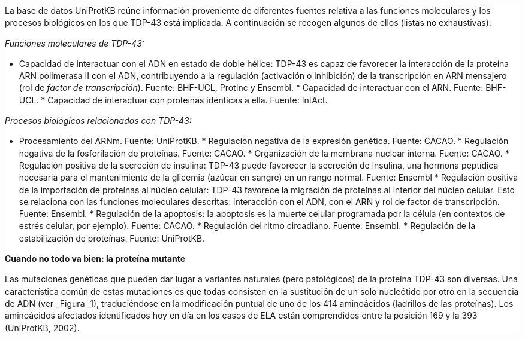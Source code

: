 





La base de datos UniProtKB reúne información proveniente de diferentes fuentes relativa a las funciones moleculares y los procesos biológicos en los que TDP-43 está implicada. A continuación se recogen algunos de ellos (listas no exhaustivas): 







_Funciones moleculares de TDP-43:_





  * Capacidad de interactuar con el ADN en estado de
doble hélice: TDP-43 es capaz de favorecer la interacción de la proteína ARN
polimerasa II con el ADN, contribuyendo a la regulación (activación o
inhibición) de la transcripción en ARN mensajero (rol de _factor de
transcripción_). Fuente: BHF-UCL, ProtInc y Ensembl.  * Capacidad de interactuar con el ARN. Fuente:
BHF-UCL.  * Capacidad de interactuar con proteínas idénticas
a ella. Fuente: IntAct.





_Procesos biológicos relacionados con TDP-43:_





  * Procesamiento del ARNm. Fuente: UniProtKB.  * Regulación negativa de la expresión genética. Fuente: CACAO.  * Regulación negativa de la fosforilación de proteínas. Fuente: CACAO.  * Organización de la membrana nuclear interna. Fuente: CACAO.  * Regulación positiva de la secreción de insulina: TDP-43 puede favorecer la secreción de insulina, una hormona peptídica necesaria para el mantenimiento de la glicemia (azúcar en sangre) en un rango normal. Fuente: Ensembl  * Regulación positiva de la importación de proteínas al núcleo celular: TDP-43 favorece la migración de proteínas al interior del núcleo celular. Esto se relaciona con las funciones moleculares descritas: interacción con el ADN, con el ARN y rol de factor de transcripción. Fuente: Ensembl.  * Regulación de la apoptosis: la apoptosis es la muerte celular programada por la célula (en contextos de estrés celular, por ejemplo). Fuente: CACAO.  * Regulación del ritmo circadiano. Fuente: Ensembl.  * Regulación de la estabilización de proteínas. Fuente: UniProtKB.





**Cuando no todo va bien: la proteína mutante**







Las mutaciones genéticas que pueden dar lugar a variantes naturales (pero patológicos) de la proteína TDP-43 son diversas. Una característica común de estas mutaciones es que todas consisten en la sustitución de un solo nucleótido por otro en la secuencia de ADN (ver _Figura _1), traduciéndose en la modificación puntual de uno de los 414 aminoácidos (ladrillos de las proteínas). Los aminoácidos afectados identificados hoy en día en los casos de ELA están comprendidos entre la posición 169 y la 393 (UniProtKB, 2002).

